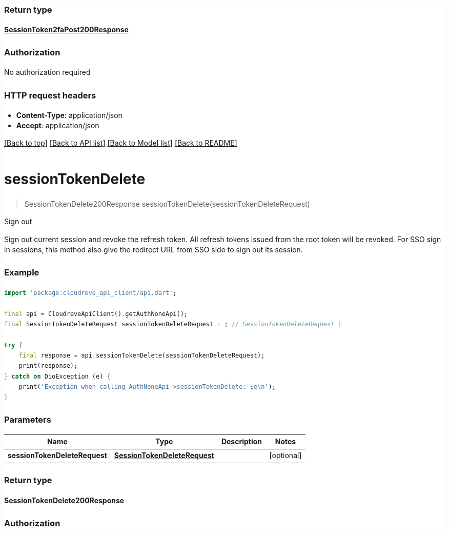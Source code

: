### Return type

[**SessionToken2faPost200Response**](SessionToken2faPost200Response.md)

### Authorization

No authorization required

### HTTP request headers

 - **Content-Type**: application/json
 - **Accept**: application/json

[[Back to top]](#) [[Back to API list]](../README.md#documentation-for-api-endpoints) [[Back to Model list]](../README.md#documentation-for-models) [[Back to README]](../README.md)

# **sessionTokenDelete**
> SessionTokenDelete200Response sessionTokenDelete(sessionTokenDeleteRequest)

Sign out

Sign out current session and revoke the refresh token. All refresh tokens issued from the root token will be revoked. For SSO sign in sessions, this method also give the redirect URL from SSO side to sign out its session.

### Example
```dart
import 'package:cloudreve_api_client/api.dart';

final api = CloudreveApiClient().getAuthNoneApi();
final SessionTokenDeleteRequest sessionTokenDeleteRequest = ; // SessionTokenDeleteRequest | 

try {
    final response = api.sessionTokenDelete(sessionTokenDeleteRequest);
    print(response);
} catch on DioException (e) {
    print('Exception when calling AuthNoneApi->sessionTokenDelete: $e\n');
}
```

### Parameters

Name | Type | Description  | Notes
------------- | ------------- | ------------- | -------------
 **sessionTokenDeleteRequest** | [**SessionTokenDeleteRequest**](SessionTokenDeleteRequest.md)|  | [optional] 

### Return type

[**SessionTokenDelete200Response**](SessionTokenDelete200Response.md)

### Authorization

